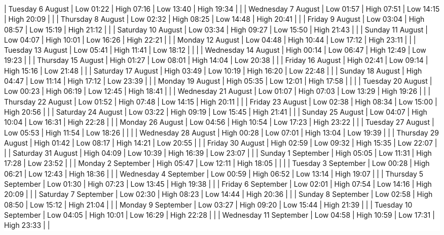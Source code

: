 | Tuesday 6 August | Low 01:22 | High 07:16 | Low 13:40 | High 19:34 |  |
| Wednesday 7 August | Low 01:57 | High 07:51 | Low 14:15 | High 20:09 |  |
| Thursday 8 August | Low 02:32 | High 08:25 | Low 14:48 | High 20:41 |  |
| Friday 9 August | Low 03:04 | High 08:57 | Low 15:19 | High 21:12 |  |
| Saturday 10 August | Low 03:34 | High 09:27 | Low 15:50 | High 21:43 |  |
| Sunday 11 August | Low 04:07 | High 10:01 | Low 16:26 | High 22:21 |  |
| Monday 12 August | Low 04:48 | High 10:44 | Low 17:12 | High 23:11 |  |
| Tuesday 13 August | Low 05:41 | High 11:41 | Low 18:12 |  |  |
| Wednesday 14 August | High 00:14 | Low 06:47 | High 12:49 | Low 19:23 |  |
| Thursday 15 August | High 01:27 | Low 08:01 | High 14:04 | Low 20:38 |  |
| Friday 16 August | High 02:41 | Low 09:14 | High 15:16 | Low 21:48 |  |
| Saturday 17 August | High 03:49 | Low 10:19 | High 16:20 | Low 22:48 |  |
| Sunday 18 August | High 04:47 | Low 11:14 | High 17:12 | Low 23:39 |  |
| Monday 19 August | High 05:35 | Low 12:01 | High 17:58 |  |  |
| Tuesday 20 August | Low 00:23 | High 06:19 | Low 12:45 | High 18:41 |  |
| Wednesday 21 August | Low 01:07 | High 07:03 | Low 13:29 | High 19:26 |  |
| Thursday 22 August | Low 01:52 | High 07:48 | Low 14:15 | High 20:11 |  |
| Friday 23 August | Low 02:38 | High 08:34 | Low 15:00 | High 20:56 |  |
| Saturday 24 August | Low 03:22 | High 09:19 | Low 15:45 | High 21:41 |  |
| Sunday 25 August | Low 04:07 | High 10:04 | Low 16:31 | High 22:28 |  |
| Monday 26 August | Low 04:56 | High 10:54 | Low 17:23 | High 23:22 |  |
| Tuesday 27 August | Low 05:53 | High 11:54 | Low 18:26 |  |  |
| Wednesday 28 August | High 00:28 | Low 07:01 | High 13:04 | Low 19:39 |  |
| Thursday 29 August | High 01:42 | Low 08:17 | High 14:21 | Low 20:55 |  |
| Friday 30 August | High 02:59 | Low 09:32 | High 15:35 | Low 22:07 |  |
| Saturday 31 August | High 04:09 | Low 10:39 | High 16:39 | Low 23:07 |  |
| Sunday 1 September | High 05:05 | Low 11:31 | High 17:28 | Low 23:52 |  |
| Monday 2 September | High 05:47 | Low 12:11 | High 18:05 |  |  |
| Tuesday 3 September | Low 00:28 | High 06:21 | Low 12:43 | High 18:36 |  |
| Wednesday 4 September | Low 00:59 | High 06:52 | Low 13:14 | High 19:07 |  |
| Thursday 5 September | Low 01:30 | High 07:23 | Low 13:45 | High 19:38 |  |
| Friday 6 September | Low 02:01 | High 07:54 | Low 14:16 | High 20:09 |  |
| Saturday 7 September | Low 02:30 | High 08:23 | Low 14:44 | High 20:36 |  |
| Sunday 8 September | Low 02:58 | High 08:50 | Low 15:12 | High 21:04 |  |
| Monday 9 September | Low 03:27 | High 09:20 | Low 15:44 | High 21:39 |  |
| Tuesday 10 September | Low 04:05 | High 10:01 | Low 16:29 | High 22:28 |  |
| Wednesday 11 September | Low 04:58 | High 10:59 | Low 17:31 | High 23:33 |  |